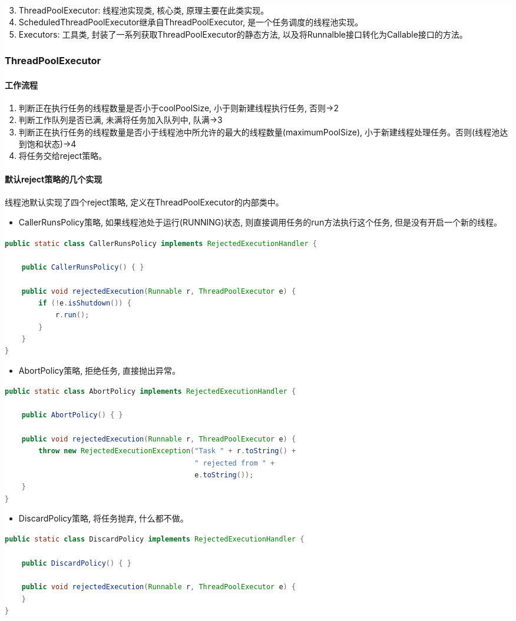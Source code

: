 3. ThreadPoolExecutor: 线程池实现类, 核心类, 原理主要在此类实现。
4. ScheduledThreadPoolExecutor继承自ThreadPoolExecutor, 是一个任务调度的线程池实现。
5. Executors: 工具类, 封装了一系列获取ThreadPoolExecutor的静态方法, 以及将Runnalble接口转化为Callable接口的方法。

### ThreadPoolExecutor

#### 工作流程

1. 判断正在执行任务的线程数量是否小于coolPoolSize, 小于则新建线程执行任务, 否则->2 
2. 判断工作队列是否已满, 未满将任务加入队列中, 队满->3 
3. 判断正在执行任务的线程数量是否小于线程池中所允许的最大的线程数量(maximumPoolSize), 小于新建线程处理任务。否则(线程池达到饱和状态)->4
4. 将任务交给reject策略。

#### 默认reject策略的几个实现

线程池默认实现了四个reject策略, 定义在ThreadPoolExecutor的内部类中。

* CallerRunsPolicy策略, 如果线程池处于运行(RUNNING)状态, 则直接调用任务的run方法执行这个任务, 但是没有开启一个新的线程。

``` java
public static class CallerRunsPolicy implements RejectedExecutionHandler {

    public CallerRunsPolicy() { }

    public void rejectedExecution(Runnable r, ThreadPoolExecutor e) {
        if (!e.isShutdown()) {
            r.run();
        }
    }
}
```

+ AbortPolicy策略, 拒绝任务, 直接抛出异常。

``` java
public static class AbortPolicy implements RejectedExecutionHandler {

    public AbortPolicy() { }

    public void rejectedExecution(Runnable r, ThreadPoolExecutor e) {
        throw new RejectedExecutionException("Task " + r.toString() +
                                             " rejected from " +
                                             e.toString());
    }
}
```

* DiscardPolicy策略, 将任务抛弃, 什么都不做。

``` java 
public static class DiscardPolicy implements RejectedExecutionHandler {

    public DiscardPolicy() { }

    public void rejectedExecution(Runnable r, ThreadPoolExecutor e) {
    }
}
```
